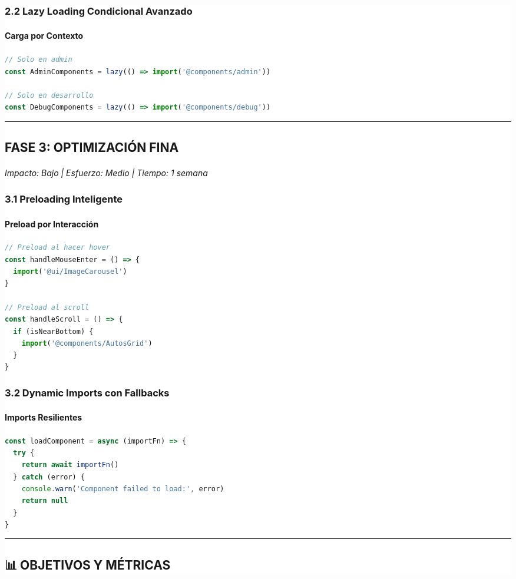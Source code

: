 ### **2.2 Lazy Loading Condicional Avanzado**

#### **Carga por Contexto**
```javascript
// Solo en admin
const AdminComponents = lazy(() => import('@components/admin'))

// Solo en desarrollo
const DebugComponents = lazy(() => import('@components/debug'))
```

---

## **FASE 3: OPTIMIZACIÓN FINA**
*Impacto: Bajo | Esfuerzo: Medio | Tiempo: 1 semana*

### **3.1 Preloading Inteligente**

#### **Preload por Interacción**
```javascript
// Preload al hacer hover
const handleMouseEnter = () => {
  import('@ui/ImageCarousel')
}

// Preload al scroll
const handleScroll = () => {
  if (isNearBottom) {
    import('@components/AutosGrid')
  }
}
```

### **3.2 Dynamic Imports con Fallbacks**

#### **Imports Resilientes**
```javascript
const loadComponent = async (importFn) => {
  try {
    return await importFn()
  } catch (error) {
    console.warn('Component failed to load:', error)
    return null
  }
}
```

---

## 📊 **OBJETIVOS Y MÉTRICAS**
